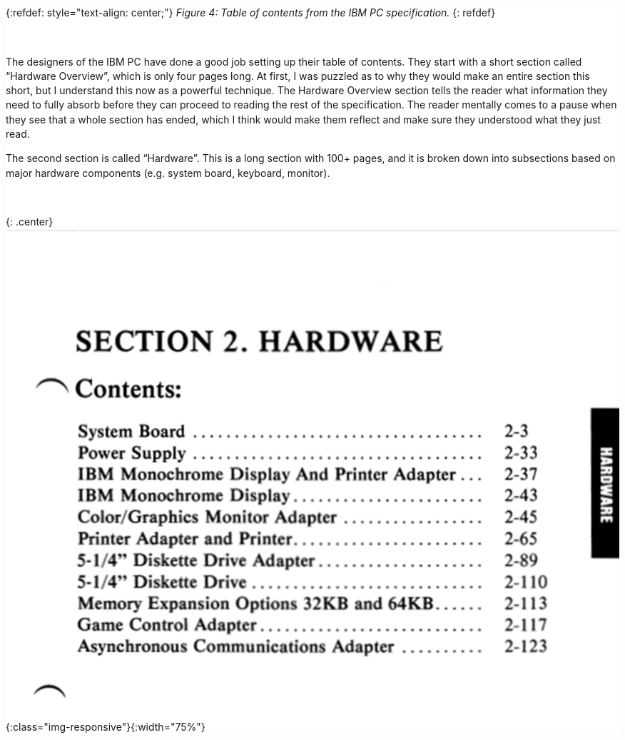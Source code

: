{:refdef: style="text-align: center;"}
*Figure 4: Table of contents from the IBM PC specification.*
{: refdef}

<br>

The designers of the IBM PC have done a good job setting up their table of contents. They start with a short section called “Hardware Overview”, which is only four pages long. At first, I was puzzled as to why they would make an entire section this short, but I understand this now as a powerful technique. The Hardware Overview section tells the reader what information they need to fully absorb before they can proceed to reading the rest of the specification. The reader mentally comes to a pause when they see that a whole section has ended, which I think would make them reflect and make sure they understood what they just read.

The second section is called “Hardware”. This is a long section with 100+ pages, and it is broken down into subsections based on major hardware components (e.g. system board, keyboard, monitor).

<br>

{: .center}
![Subsections within the hardware section.](/images/ee-specs/image005.png){:class="img-responsive"}{:width="75%"}
